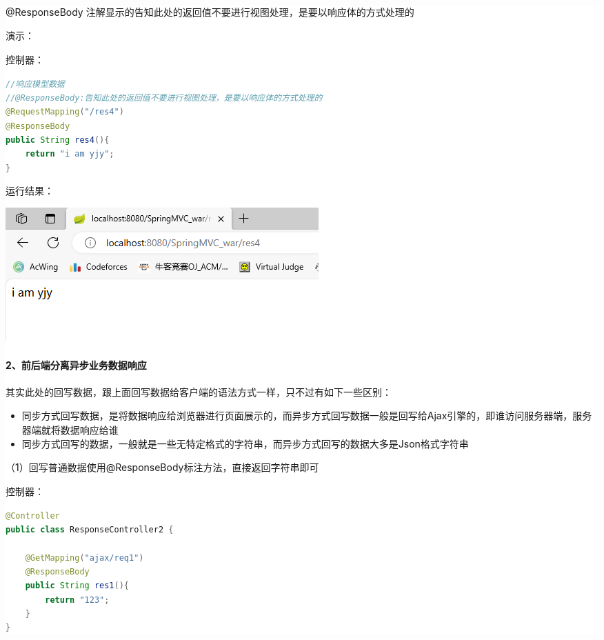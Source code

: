 @ResponseBody 注解显示的告知此处的返回值不要进行视图处理，是要以响应体的方式处理的



演示：

控制器：

```java
//响应模型数据
//@ResponseBody:告知此处的返回值不要进行视图处理，是要以响应体的方式处理的
@RequestMapping("/res4")
@ResponseBody
public String res4(){
    return "i am yjy";
}
```

运行结果：

![image-20231002161439155](Spring%EF%BC%88%E4%B8%89%EF%BC%89.assets/image-20231002161439155.png)

#### 2、前后端分离异步业务数据响应

其实此处的回写数据，跟上面回写数据给客户端的语法方式一样，只不过有如下一些区别：

- 同步方式回写数据，是将数据响应给浏览器进行页面展示的，而异步方式回写数据一般是回写给Ajax引擎的，即谁访问服务器端，服务器端就将数据响应给谁
- 同步方式回写的数据，一般就是一些无特定格式的字符串，而异步方式回写的数据大多是Json格式字符串



（1）回写普通数据使用@ResponseBody标注方法，直接返回字符串即可

控制器：

```java
@Controller
public class ResponseController2 {

    @GetMapping("ajax/req1")
    @ResponseBody
    public String res1(){
        return "123";
    }
}

```
